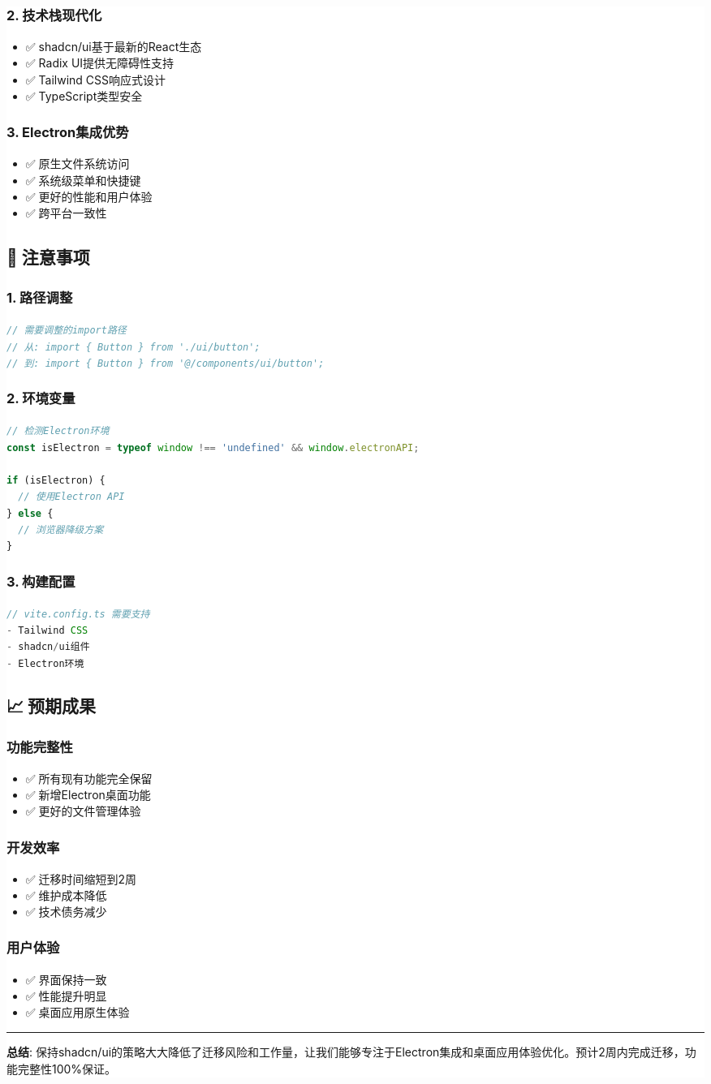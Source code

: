 ### 2. 技术栈现代化
- ✅ shadcn/ui基于最新的React生态
- ✅ Radix UI提供无障碍性支持
- ✅ Tailwind CSS响应式设计
- ✅ TypeScript类型安全

### 3. Electron集成优势
- ✅ 原生文件系统访问
- ✅ 系统级菜单和快捷键
- ✅ 更好的性能和用户体验
- ✅ 跨平台一致性

## 🚨 注意事项

### 1. 路径调整
```typescript
// 需要调整的import路径
// 从: import { Button } from './ui/button';
// 到: import { Button } from '@/components/ui/button';
```

### 2. 环境变量
```typescript
// 检测Electron环境
const isElectron = typeof window !== 'undefined' && window.electronAPI;

if (isElectron) {
  // 使用Electron API
} else {
  // 浏览器降级方案
}
```

### 3. 构建配置
```typescript
// vite.config.ts 需要支持
- Tailwind CSS
- shadcn/ui组件
- Electron环境
```

## 📈 预期成果

### 功能完整性
- ✅ 所有现有功能完全保留
- ✅ 新增Electron桌面功能
- ✅ 更好的文件管理体验

### 开发效率
- ✅ 迁移时间缩短到2周
- ✅ 维护成本降低
- ✅ 技术债务减少

### 用户体验
- ✅ 界面保持一致
- ✅ 性能提升明显
- ✅ 桌面应用原生体验

---

**总结**: 保持shadcn/ui的策略大大降低了迁移风险和工作量，让我们能够专注于Electron集成和桌面应用体验优化。预计2周内完成迁移，功能完整性100%保证。 